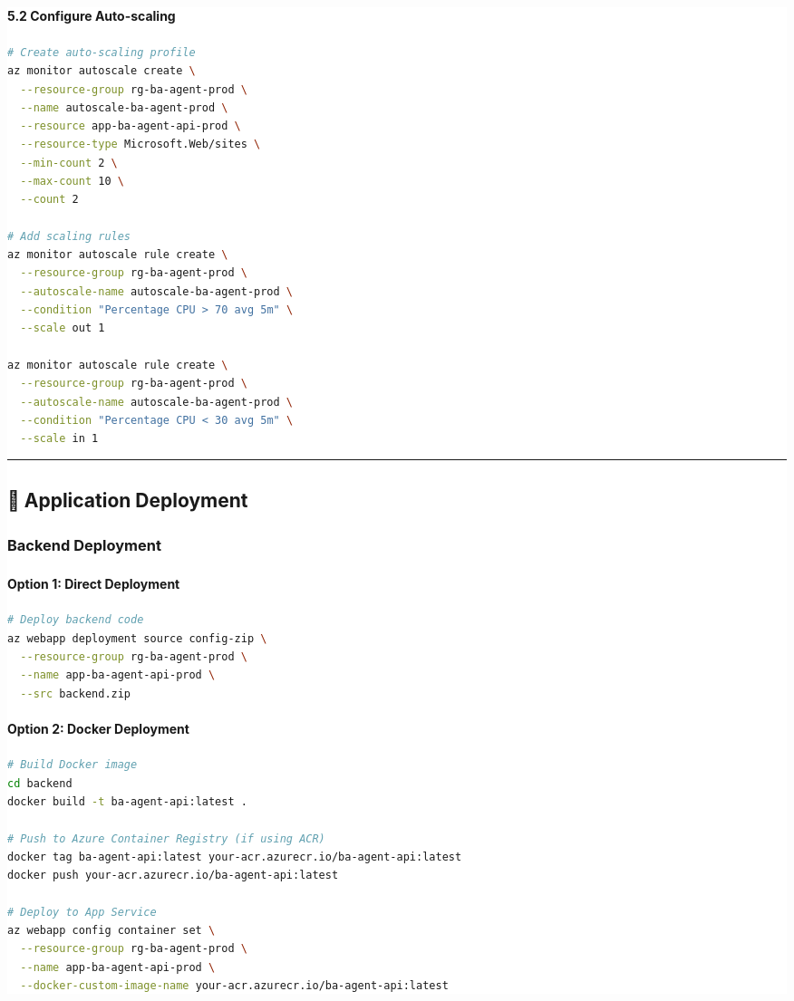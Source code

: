 #### 5.2 Configure Auto-scaling
```bash
# Create auto-scaling profile
az monitor autoscale create \
  --resource-group rg-ba-agent-prod \
  --name autoscale-ba-agent-prod \
  --resource app-ba-agent-api-prod \
  --resource-type Microsoft.Web/sites \
  --min-count 2 \
  --max-count 10 \
  --count 2

# Add scaling rules
az monitor autoscale rule create \
  --resource-group rg-ba-agent-prod \
  --autoscale-name autoscale-ba-agent-prod \
  --condition "Percentage CPU > 70 avg 5m" \
  --scale out 1

az monitor autoscale rule create \
  --resource-group rg-ba-agent-prod \
  --autoscale-name autoscale-ba-agent-prod \
  --condition "Percentage CPU < 30 avg 5m" \
  --scale in 1
```

---

## 🔧 Application Deployment

### Backend Deployment

#### Option 1: Direct Deployment
```bash
# Deploy backend code
az webapp deployment source config-zip \
  --resource-group rg-ba-agent-prod \
  --name app-ba-agent-api-prod \
  --src backend.zip
```

#### Option 2: Docker Deployment
```bash
# Build Docker image
cd backend
docker build -t ba-agent-api:latest .

# Push to Azure Container Registry (if using ACR)
docker tag ba-agent-api:latest your-acr.azurecr.io/ba-agent-api:latest
docker push your-acr.azurecr.io/ba-agent-api:latest

# Deploy to App Service
az webapp config container set \
  --resource-group rg-ba-agent-prod \
  --name app-ba-agent-api-prod \
  --docker-custom-image-name your-acr.azurecr.io/ba-agent-api:latest
```
